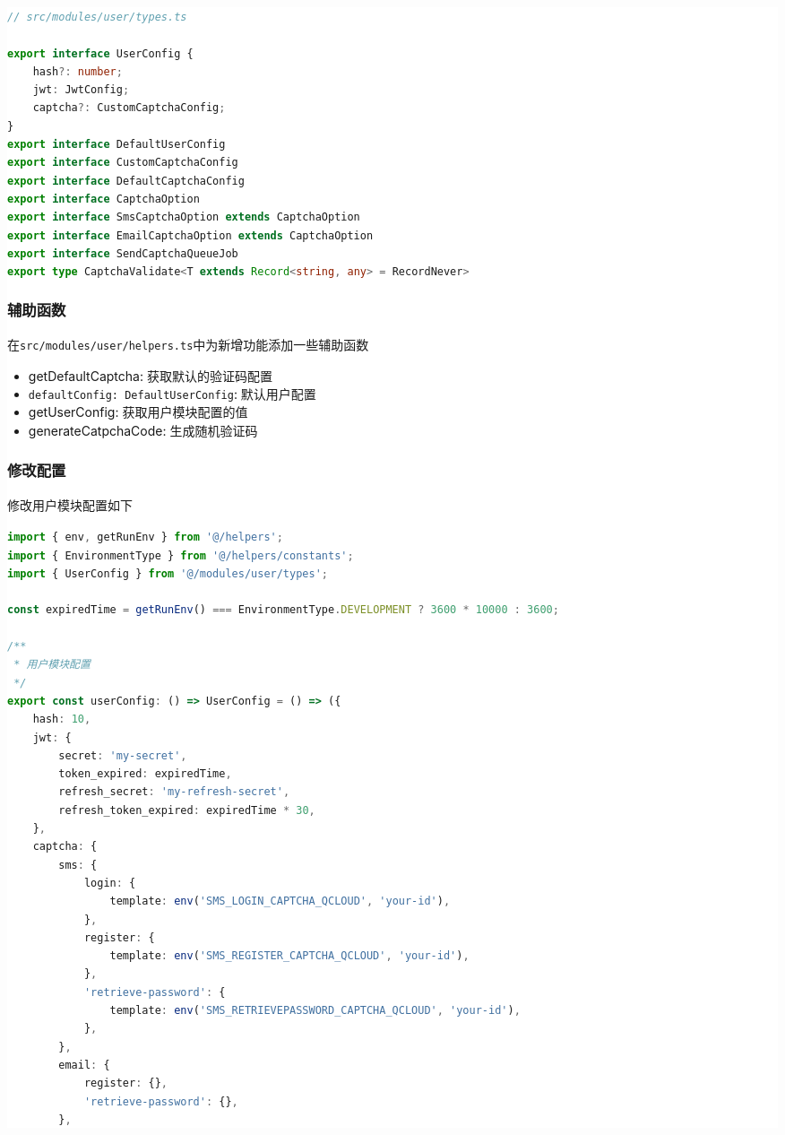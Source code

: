```typescript
// src/modules/user/types.ts

export interface UserConfig {
    hash?: number;
    jwt: JwtConfig;
    captcha?: CustomCaptchaConfig;
}
export interface DefaultUserConfig
export interface CustomCaptchaConfig
export interface DefaultCaptchaConfig
export interface CaptchaOption
export interface SmsCaptchaOption extends CaptchaOption
export interface EmailCaptchaOption extends CaptchaOption
export interface SendCaptchaQueueJob
export type CaptchaValidate<T extends Record<string, any> = RecordNever>
```

### 辅助函数

在`src/modules/user/helpers.ts`中为新增功能添加一些辅助函数

- getDefaultCaptcha: 获取默认的验证码配置
- `defaultConfig: DefaultUserConfig`:  默认用户配置
- getUserConfig: 获取用户模块配置的值
- generateCatpchaCode: 生成随机验证码

### 修改配置

修改用户模块配置如下

```typescript
import { env, getRunEnv } from '@/helpers';
import { EnvironmentType } from '@/helpers/constants';
import { UserConfig } from '@/modules/user/types';

const expiredTime = getRunEnv() === EnvironmentType.DEVELOPMENT ? 3600 * 10000 : 3600;

/**
 * 用户模块配置
 */
export const userConfig: () => UserConfig = () => ({
    hash: 10,
    jwt: {
        secret: 'my-secret',
        token_expired: expiredTime,
        refresh_secret: 'my-refresh-secret',
        refresh_token_expired: expiredTime * 30,
    },
    captcha: {
        sms: {
            login: {
                template: env('SMS_LOGIN_CAPTCHA_QCLOUD', 'your-id'),
            },
            register: {
                template: env('SMS_REGISTER_CAPTCHA_QCLOUD', 'your-id'),
            },
            'retrieve-password': {
                template: env('SMS_RETRIEVEPASSWORD_CAPTCHA_QCLOUD', 'your-id'),
            },
        },
        email: {
            register: {},
            'retrieve-password': {},
        },
```